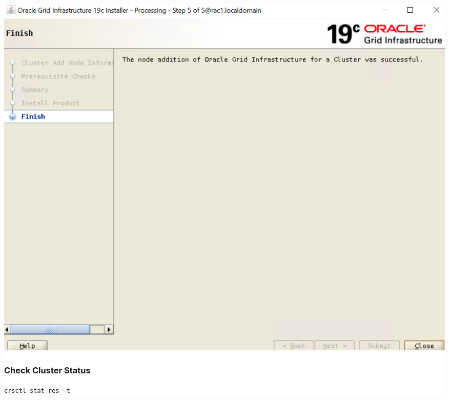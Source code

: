 ![image alt](https://github.com/abduumr/Oracle-RAC-19C/blob/main/rac-19/76.png?raw=true)


### Check Cluster Status

```
crsctl stat res -t 
```